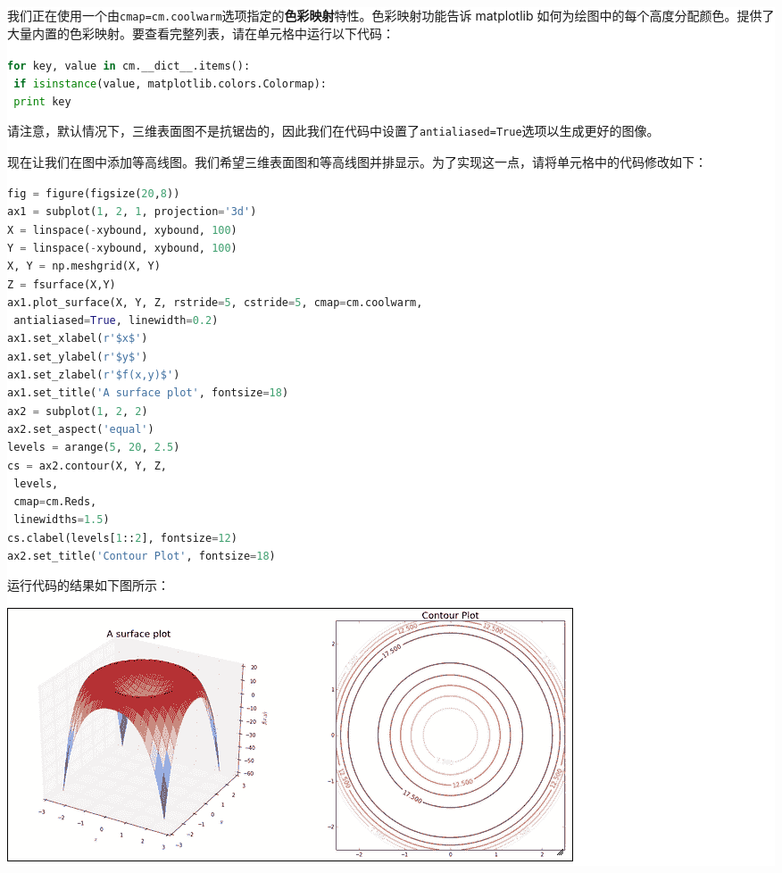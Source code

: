 我们正在使用一个由`cmap=cm.coolwarm`选项指定的**色彩映射**特性。色彩映射功能告诉 matplotlib 如何为绘图中的每个高度分配颜色。提供了大量内置的色彩映射。要查看完整列表，请在单元格中运行以下代码：

```py
for key, value in cm.__dict__.items():
 if isinstance(value, matplotlib.colors.Colormap):
 print key

```

请注意，默认情况下，三维表面图不是抗锯齿的，因此我们在代码中设置了`antialiased=True`选项以生成更好的图像。

现在让我们在图中添加等高线图。我们希望三维表面图和等高线图并排显示。为了实现这一点，请将单元格中的代码修改如下：

```py
fig = figure(figsize(20,8))
ax1 = subplot(1, 2, 1, projection='3d')
X = linspace(-xybound, xybound, 100)
Y = linspace(-xybound, xybound, 100)
X, Y = np.meshgrid(X, Y)
Z = fsurface(X,Y)
ax1.plot_surface(X, Y, Z, rstride=5, cstride=5, cmap=cm.coolwarm,
 antialiased=True, linewidth=0.2)
ax1.set_xlabel(r'$x$')
ax1.set_ylabel(r'$y$')
ax1.set_zlabel(r'$f(x,y)$')
ax1.set_title('A surface plot', fontsize=18)
ax2 = subplot(1, 2, 2)
ax2.set_aspect('equal')
levels = arange(5, 20, 2.5)
cs = ax2.contour(X, Y, Z,
 levels,
 cmap=cm.Reds,
 linewidths=1.5)
cs.clabel(levels[1::2], fontsize=12)
ax2.set_title('Contour Plot', fontsize=18)

```

运行代码的结果如下图所示：

![三维图](img/8341OS_03_10.jpg)
